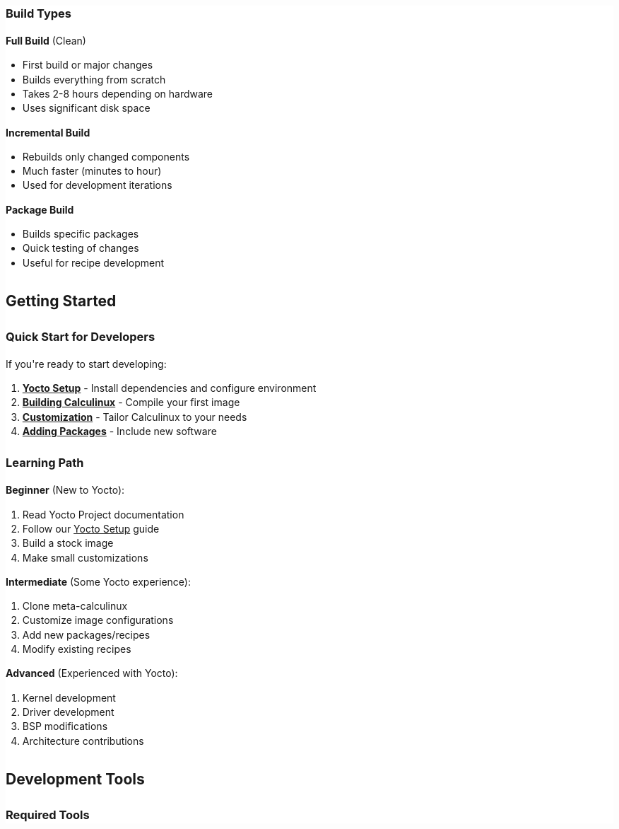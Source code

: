 ### Build Types

**Full Build** (Clean)
- First build or major changes
- Builds everything from scratch
- Takes 2-8 hours depending on hardware
- Uses significant disk space

**Incremental Build**
- Rebuilds only changed components
- Much faster (minutes to hour)
- Used for development iterations

**Package Build**
- Builds specific packages
- Quick testing of changes
- Useful for recipe development

## Getting Started

### Quick Start for Developers

If you're ready to start developing:

1. [**Yocto Setup**](yocto-setup.md) - Install dependencies and configure environment
2. [**Building Calculinux**](building.md) - Compile your first image
3. [**Customization**](customization.md) - Tailor Calculinux to your needs
4. [**Adding Packages**](adding-packages.md) - Include new software

### Learning Path

**Beginner** (New to Yocto):
1. Read Yocto Project documentation
2. Follow our [Yocto Setup](yocto-setup.md) guide
3. Build a stock image
4. Make small customizations

**Intermediate** (Some Yocto experience):
1. Clone meta-calculinux
2. Customize image configurations
3. Add new packages/recipes
4. Modify existing recipes

**Advanced** (Experienced with Yocto):
1. Kernel development
2. Driver development
3. BSP modifications
4. Architecture contributions

## Development Tools

### Required Tools
